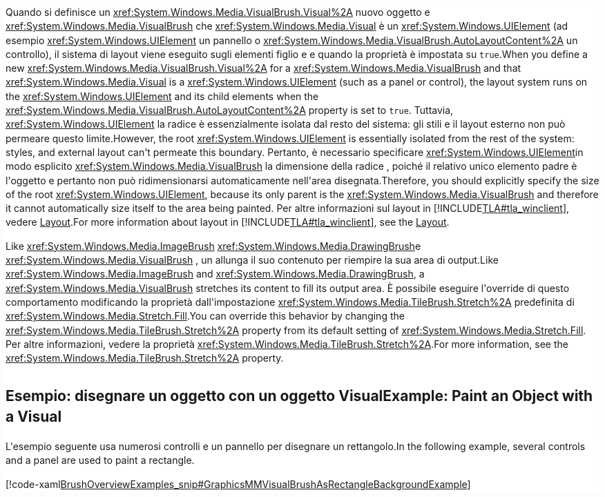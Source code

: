  <span data-ttu-id="350da-161">Quando si definisce un <xref:System.Windows.Media.VisualBrush.Visual%2A> nuovo oggetto e <xref:System.Windows.Media.VisualBrush> che <xref:System.Windows.Media.Visual> è un <xref:System.Windows.UIElement> (ad esempio <xref:System.Windows.UIElement> un pannello o <xref:System.Windows.Media.VisualBrush.AutoLayoutContent%2A> un controllo), il sistema di layout viene eseguito sugli elementi figlio e e quando la proprietà è impostata su `true`.</span><span class="sxs-lookup"><span data-stu-id="350da-161">When you define a new <xref:System.Windows.Media.VisualBrush.Visual%2A> for a <xref:System.Windows.Media.VisualBrush> and that <xref:System.Windows.Media.Visual> is a <xref:System.Windows.UIElement> (such as a panel or control), the layout system runs on the <xref:System.Windows.UIElement> and its child elements when the <xref:System.Windows.Media.VisualBrush.AutoLayoutContent%2A> property is set to `true`.</span></span> <span data-ttu-id="350da-162">Tuttavia, <xref:System.Windows.UIElement> la radice è essenzialmente isolata dal resto del sistema: gli stili e il layout esterno non può permeare questo limite.</span><span class="sxs-lookup"><span data-stu-id="350da-162">However, the root <xref:System.Windows.UIElement> is essentially isolated from the rest of the system: styles, and external layout can't permeate this boundary.</span></span> <span data-ttu-id="350da-163">Pertanto, è necessario specificare <xref:System.Windows.UIElement>in modo esplicito <xref:System.Windows.Media.VisualBrush> la dimensione della radice , poiché il relativo unico elemento padre è l'oggetto e pertanto non può ridimensionarsi automaticamente nell'area disegnata.</span><span class="sxs-lookup"><span data-stu-id="350da-163">Therefore, you should explicitly specify the size of the root <xref:System.Windows.UIElement>, because its only parent is the <xref:System.Windows.Media.VisualBrush> and therefore it cannot automatically size itself to the area being painted.</span></span> <span data-ttu-id="350da-164">Per altre informazioni sul layout in [!INCLUDE[TLA#tla_winclient](../../../../includes/tlasharptla-winclient-md.md)], vedere [Layout](../advanced/layout.md).</span><span class="sxs-lookup"><span data-stu-id="350da-164">For more information about layout in [!INCLUDE[TLA#tla_winclient](../../../../includes/tlasharptla-winclient-md.md)], see the [Layout](../advanced/layout.md).</span></span>  
  
 <span data-ttu-id="350da-165">Like <xref:System.Windows.Media.ImageBrush> <xref:System.Windows.Media.DrawingBrush>e <xref:System.Windows.Media.VisualBrush> , un allunga il suo contenuto per riempire la sua area di output.</span><span class="sxs-lookup"><span data-stu-id="350da-165">Like <xref:System.Windows.Media.ImageBrush> and  <xref:System.Windows.Media.DrawingBrush>, a <xref:System.Windows.Media.VisualBrush> stretches its content to fill its output area.</span></span> <span data-ttu-id="350da-166">È possibile eseguire l'override di questo comportamento modificando la proprietà dall'impostazione <xref:System.Windows.Media.TileBrush.Stretch%2A> predefinita di <xref:System.Windows.Media.Stretch.Fill>.</span><span class="sxs-lookup"><span data-stu-id="350da-166">You can override this behavior by changing the <xref:System.Windows.Media.TileBrush.Stretch%2A> property from its default setting of <xref:System.Windows.Media.Stretch.Fill>.</span></span> <span data-ttu-id="350da-167">Per altre informazioni, vedere la proprietà <xref:System.Windows.Media.TileBrush.Stretch%2A>.</span><span class="sxs-lookup"><span data-stu-id="350da-167">For more information, see the <xref:System.Windows.Media.TileBrush.Stretch%2A> property.</span></span>  
  
<a name="examplevisualbrush1"></a>
## <a name="example-paint-an-object-with-a-visual"></a><span data-ttu-id="350da-168">Esempio: disegnare un oggetto con un oggetto Visual</span><span class="sxs-lookup"><span data-stu-id="350da-168">Example: Paint an Object with a Visual</span></span>  
 <span data-ttu-id="350da-169">L'esempio seguente usa numerosi controlli e un pannello per disegnare un rettangolo.</span><span class="sxs-lookup"><span data-stu-id="350da-169">In the following example, several controls and a panel are used to paint a rectangle.</span></span>  
  
 [!code-xaml[BrushOverviewExamples_snip#GraphicsMMVisualBrushAsRectangleBackgroundExample](~/samples/snippets/xaml/VS_Snippets_Wpf/BrushOverviewExamples_snip/XAML/VisualBrushExample.xaml#graphicsmmvisualbrushasrectanglebackgroundexample)]  
  